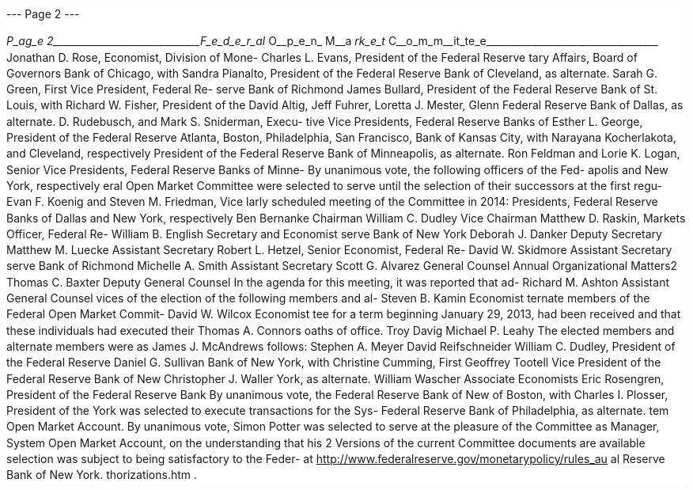 --- Page 2 ---

_P_ag_e_ _2_____________________________F_e_d_e_r_al_ O__p_e_n_ M__a _rk_e_t_ C__o_m_m__it_te_e__________________________________
Jonathan D. Rose, Economist, Division of Mone- Charles L. Evans, President of the Federal Reserve
tary Affairs, Board of Governors Bank of Chicago, with Sandra Pianalto, President of the
Federal Reserve Bank of Cleveland, as alternate.
Sarah G. Green, First Vice President, Federal Re-
serve Bank of Richmond James Bullard, President of the Federal Reserve Bank
of St. Louis, with Richard W. Fisher, President of the
David Altig, Jeff Fuhrer, Loretta J. Mester, Glenn Federal Reserve Bank of Dallas, as alternate.
D. Rudebusch, and Mark S. Sniderman, Execu-
tive Vice Presidents, Federal Reserve Banks of Esther L. George, President of the Federal Reserve
Atlanta, Boston, Philadelphia, San Francisco, Bank of Kansas City, with Narayana Kocherlakota,
and Cleveland, respectively President of the Federal Reserve Bank of Minneapolis,
as alternate.
Ron Feldman and Lorie K. Logan, Senior Vice
Presidents, Federal Reserve Banks of Minne- By unanimous vote, the following officers of the Fed-
apolis and New York, respectively eral Open Market Committee were selected to serve
until the selection of their successors at the first regu-
Evan F. Koenig and Steven M. Friedman, Vice larly scheduled meeting of the Committee in 2014:
Presidents, Federal Reserve Banks of Dallas
and New York, respectively Ben Bernanke Chairman
William C. Dudley Vice Chairman
Matthew D. Raskin, Markets Officer, Federal Re- William B. English Secretary and Economist
serve Bank of New York Deborah J. Danker Deputy Secretary
Matthew M. Luecke Assistant Secretary
Robert L. Hetzel, Senior Economist, Federal Re- David W. Skidmore Assistant Secretary
serve Bank of Richmond Michelle A. Smith Assistant Secretary
Scott G. Alvarez General Counsel
Annual Organizational Matters2 Thomas C. Baxter Deputy General Counsel
In the agenda for this meeting, it was reported that ad- Richard M. Ashton Assistant General Counsel
vices of the election of the following members and al- Steven B. Kamin Economist
ternate members of the Federal Open Market Commit- David W. Wilcox Economist
tee for a term beginning January 29, 2013, had been
received and that these individuals had executed their Thomas A. Connors
oaths of office. Troy Davig
Michael P. Leahy
The elected members and alternate members were as James J. McAndrews
follows: Stephen A. Meyer
David Reifschneider
William C. Dudley, President of the Federal Reserve Daniel G. Sullivan
Bank of New York, with Christine Cumming, First Geoffrey Tootell
Vice President of the Federal Reserve Bank of New Christopher J. Waller
York, as alternate. William Wascher Associate Economists
Eric Rosengren, President of the Federal Reserve Bank By unanimous vote, the Federal Reserve Bank of New
of Boston, with Charles I. Plosser, President of the York was selected to execute transactions for the Sys-
Federal Reserve Bank of Philadelphia, as alternate. tem Open Market Account.
By unanimous vote, Simon Potter was selected to serve
at the pleasure of the Committee as Manager, System
Open Market Account, on the understanding that his
2 Versions of the current Committee documents are available
selection was subject to being satisfactory to the Feder-
at http://www.federalreserve.gov/monetarypolicy/rules_au
al Reserve Bank of New York.
thorizations.htm .
